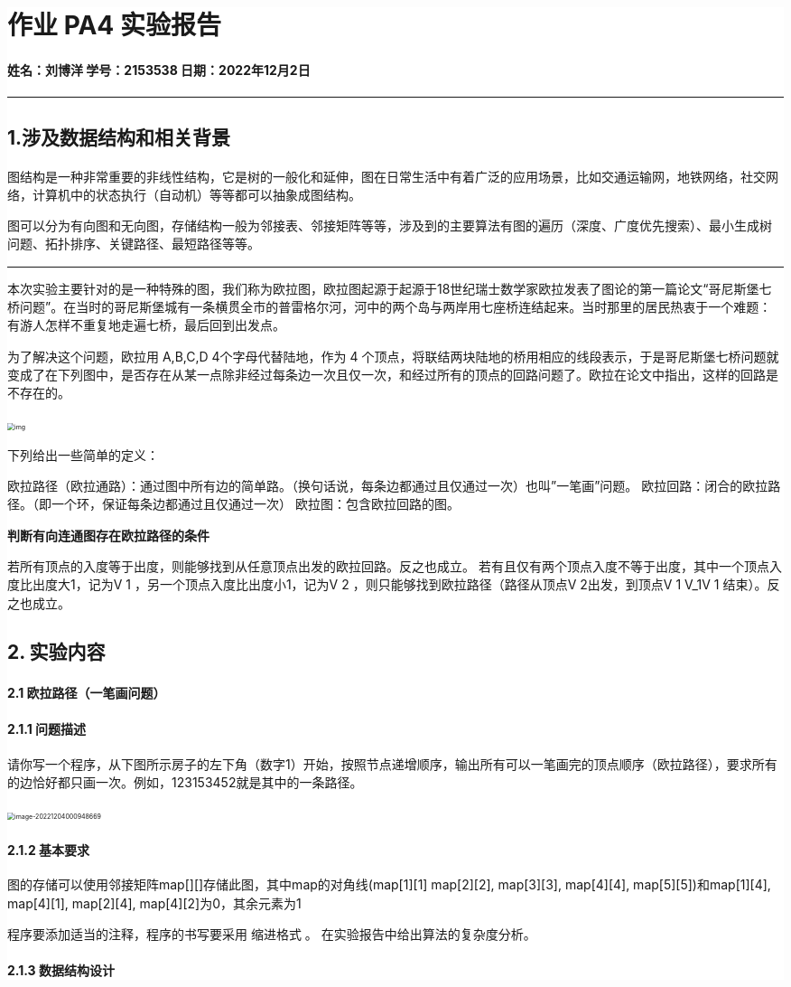 # 作业 PA4 实验报告

#### 姓名：刘博洋 学号：2153538 日期：2022年12月2日

---

## 1.涉及数据结构和相关背景

图结构是一种非常重要的非线性结构，它是树的一般化和延伸，图在日常生活中有着广泛的应用场景，比如交通运输网，地铁网络，社交网络，计算机中的状态执行（自动机）等等都可以抽象成图结构。

图可以分为有向图和无向图，存储结构一般为邻接表、邻接矩阵等等，涉及到的主要算法有图的遍历（深度、广度优先搜索）、最小生成树问题、拓扑排序、关键路径、最短路径等等。

---

本次实验主要针对的是一种特殊的图，我们称为欧拉图，欧拉图起源于起源于18世纪瑞士数学家欧拉发表了图论的第一篇论文“哥尼斯堡七桥问题”。在当时的哥尼斯堡城有一条横贯全市的普雷格尔河，河中的两个岛与两岸用七座桥连结起来。当时那里的居民热衷于一个难题：有游人怎样不重复地走遍七桥，最后回到出发点。

为了解决这个问题，欧拉用 A,B,C,D 4个字母代替陆地，作为 4 个顶点，将联结两块陆地的桥用相应的线段表示，于是哥尼斯堡七桥问题就变成了在下列图中，是否存在从某一点除非经过每条边一次且仅一次，和经过所有的顶点的回路问题了。欧拉在论文中指出，这样的回路是不存在的。

<img src="../../../progamming/cpp code/markdown/image/u=2927811530,2954841451&fm=253&fmt=auto&app=138&f=JPEG-1670084084710-2" alt="img" style="zoom:50%;" />

下列给出一些简单的定义：　

欧拉路径（欧拉通路）：通过图中所有边的简单路。（换句话说，每条边都通过且仅通过一次）也叫”一笔画”问题。
欧拉回路：闭合的欧拉路径。（即一个环，保证每条边都通过且仅通过一次）
欧拉图：包含欧拉回路的图。

**判断有向连通图存在欧拉路径的条件**

若所有顶点的入度等于出度，则能够找到从任意顶点出发的欧拉回路。反之也成立。
若有且仅有两个顶点入度不等于出度，其中一个顶点入度比出度大1，记为V 1  ，另一个顶点入度比出度小1，记为V 2 ，则只能够找到欧拉路径（路径从顶点V 2出发，到顶点V 1 V_1V 1 结束）。反之也成立。

## 2. 实验内容

#### 2.1 欧拉路径（一笔画问题）

#### 2.1.1 问题描述

请你写一个程序，从下图所示房子的左下角（数字1）开始，按照节点递增顺序，输出所有可以一笔画完的顶点顺序（欧拉路径），要求所有的边恰好都只画一次。例如，123153452就是其中的一条路径。

<img src="../../../progamming/cpp code/markdown/image/image-20221204000948669-1670083790338-8.png" alt="image-20221204000948669" style="zoom:50%;" />



#### 2.1.2 基本要求

图的存储可以使用邻接矩阵map[][]存储此图，其中map的对角线(map[1][1] map[2][2], map[3][3], map[4][4], map[5][5])和map[1][4], map[4][1], map[2][4], map[4][2]为0，其余元素为1

程序要添加适当的注释，程序的书写要采用 缩进格式 。
在实验报告中给出算法的复杂度分析。

#### 2.1.3 数据结构设计
